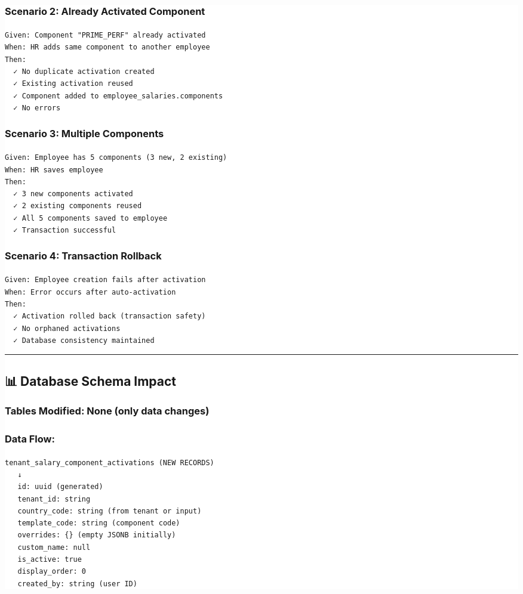 ### **Scenario 2: Already Activated Component**
```
Given: Component "PRIME_PERF" already activated
When: HR adds same component to another employee
Then:
  ✓ No duplicate activation created
  ✓ Existing activation reused
  ✓ Component added to employee_salaries.components
  ✓ No errors
```

### **Scenario 3: Multiple Components**
```
Given: Employee has 5 components (3 new, 2 existing)
When: HR saves employee
Then:
  ✓ 3 new components activated
  ✓ 2 existing components reused
  ✓ All 5 components saved to employee
  ✓ Transaction successful
```

### **Scenario 4: Transaction Rollback**
```
Given: Employee creation fails after activation
When: Error occurs after auto-activation
Then:
  ✓ Activation rolled back (transaction safety)
  ✓ No orphaned activations
  ✓ Database consistency maintained
```

---

## 📊 **Database Schema Impact**

### **Tables Modified**: None (only data changes)

### **Data Flow**:
```
tenant_salary_component_activations (NEW RECORDS)
   ↓
   id: uuid (generated)
   tenant_id: string
   country_code: string (from tenant or input)
   template_code: string (component code)
   overrides: {} (empty JSONB initially)
   custom_name: null
   is_active: true
   display_order: 0
   created_by: string (user ID)
```
